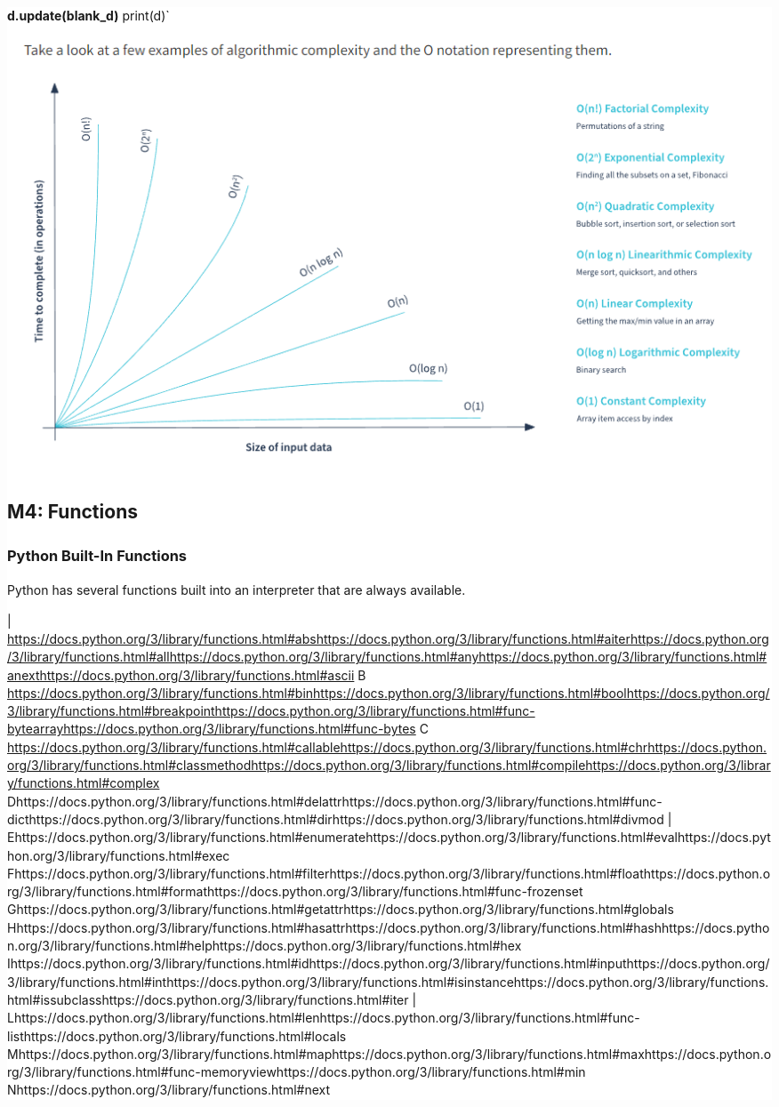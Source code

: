 **d.update(blank_d)**
print(d)`

![Untitled](EPAM(Pyth0n)%20391d560cd7484f5691e9bcba22107113/Untitled%203.png)

## M4: Functions

### **Python Built-In Functions**

Python has several functions built into an interpreter that are always available.

| https://docs.python.org/3/library/functions.html#abshttps://docs.python.org/3/library/functions.html#aiterhttps://docs.python.org/3/library/functions.html#allhttps://docs.python.org/3/library/functions.html#anyhttps://docs.python.org/3/library/functions.html#anexthttps://docs.python.org/3/library/functions.html#ascii
B https://docs.python.org/3/library/functions.html#binhttps://docs.python.org/3/library/functions.html#boolhttps://docs.python.org/3/library/functions.html#breakpointhttps://docs.python.org/3/library/functions.html#func-bytearrayhttps://docs.python.org/3/library/functions.html#func-bytes
C https://docs.python.org/3/library/functions.html#callablehttps://docs.python.org/3/library/functions.html#chrhttps://docs.python.org/3/library/functions.html#classmethodhttps://docs.python.org/3/library/functions.html#compilehttps://docs.python.org/3/library/functions.html#complex
Dhttps://docs.python.org/3/library/functions.html#delattrhttps://docs.python.org/3/library/functions.html#func-dicthttps://docs.python.org/3/library/functions.html#dirhttps://docs.python.org/3/library/functions.html#divmod | Ehttps://docs.python.org/3/library/functions.html#enumeratehttps://docs.python.org/3/library/functions.html#evalhttps://docs.python.org/3/library/functions.html#exec
Fhttps://docs.python.org/3/library/functions.html#filterhttps://docs.python.org/3/library/functions.html#floathttps://docs.python.org/3/library/functions.html#formathttps://docs.python.org/3/library/functions.html#func-frozenset
Ghttps://docs.python.org/3/library/functions.html#getattrhttps://docs.python.org/3/library/functions.html#globals
Hhttps://docs.python.org/3/library/functions.html#hasattrhttps://docs.python.org/3/library/functions.html#hashhttps://docs.python.org/3/library/functions.html#helphttps://docs.python.org/3/library/functions.html#hex
Ihttps://docs.python.org/3/library/functions.html#idhttps://docs.python.org/3/library/functions.html#inputhttps://docs.python.org/3/library/functions.html#inthttps://docs.python.org/3/library/functions.html#isinstancehttps://docs.python.org/3/library/functions.html#issubclasshttps://docs.python.org/3/library/functions.html#iter | Lhttps://docs.python.org/3/library/functions.html#lenhttps://docs.python.org/3/library/functions.html#func-listhttps://docs.python.org/3/library/functions.html#locals
Mhttps://docs.python.org/3/library/functions.html#maphttps://docs.python.org/3/library/functions.html#maxhttps://docs.python.org/3/library/functions.html#func-memoryviewhttps://docs.python.org/3/library/functions.html#min
Nhttps://docs.python.org/3/library/functions.html#next